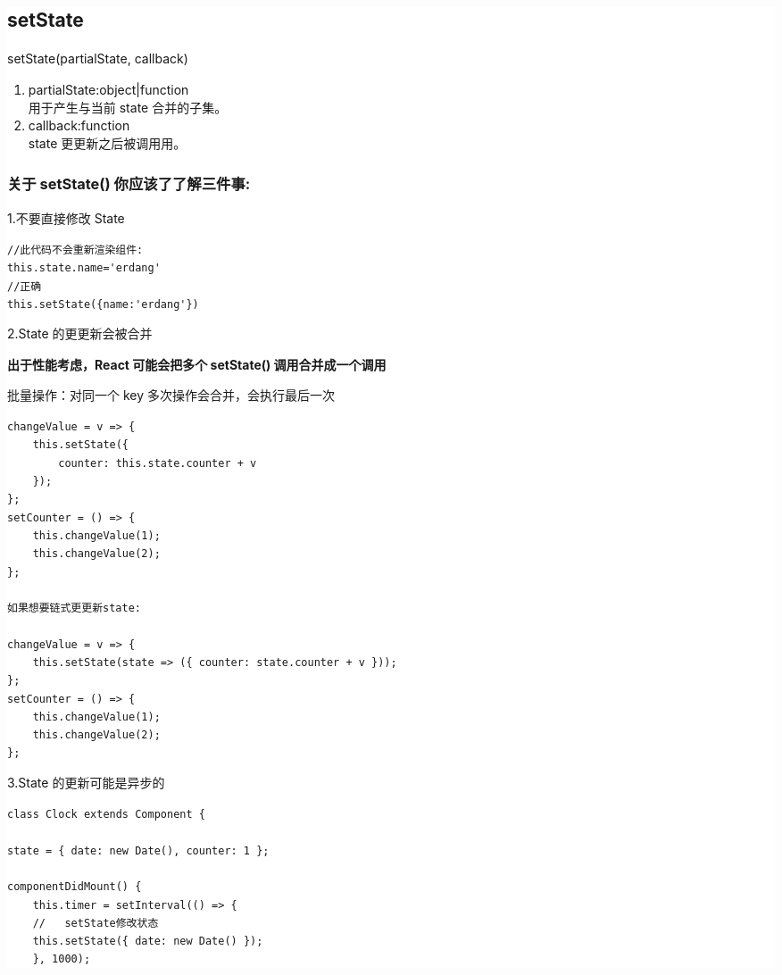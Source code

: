 ## setState

setState(partialState, callback)

1. partialState:object|function
   </br>
   ⽤于产⽣与当前 state 合并的子集。
2. callback:function
   </br>
   state 更更新之后被调⽤用。

### 关于 setState() 你应该了了解三件事:

1.不要直接修改 State

    //此代码不会重新渲染组件:
    this.state.name='erdang'
    //正确
    this.setState({name:'erdang'})

2.State 的更更新会被合并

**出于性能考虑，React 可能会把多个 setState() 调用合并成⼀个调用**

批量操作：对同一个 key 多次操作会合并，会执行最后一次

    changeValue = v => {
        this.setState({
            counter: this.state.counter + v
        });
    };
    setCounter = () => {
        this.changeValue(1);
        this.changeValue(2);
    };

    如果想要链式更更新state:

    changeValue = v => {
        this.setState(state => ({ counter: state.counter + v }));
    };
    setCounter = () => {
        this.changeValue(1);
        this.changeValue(2);
    };

3.State 的更新可能是异步的

    class Clock extends Component {

    state = { date: new Date(), counter: 1 };

    componentDidMount() {
        this.timer = setInterval(() => {
        //   setState修改状态
        this.setState({ date: new Date() });
        }, 1000);
